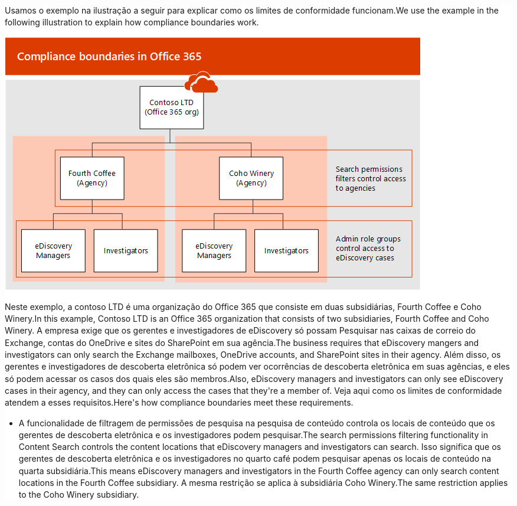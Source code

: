 <span data-ttu-id="5e2f2-109">Usamos o exemplo na ilustração a seguir para explicar como os limites de conformidade funcionam.</span><span class="sxs-lookup"><span data-stu-id="5e2f2-109">We use the example in the following illustration to explain how compliance boundaries work.</span></span>
  
![Limites de conformidade consistem em filtros de permissão de pesquisa que controlam o acesso a agências e grupos de funções de administrador que controlam o acesso a casos de descoberta eletrônica](media/5c206cc8-a6eb-4d6b-a3a5-21e158791f9a.png)
  
<span data-ttu-id="5e2f2-111">Neste exemplo, a contoso LTD é uma organização do Office 365 que consiste em duas subsidiárias, Fourth Coffee e Coho Winery.</span><span class="sxs-lookup"><span data-stu-id="5e2f2-111">In this example, Contoso LTD is an Office 365 organization that consists of two subsidiaries, Fourth Coffee and Coho Winery.</span></span> <span data-ttu-id="5e2f2-112">A empresa exige que os gerentes e investigadores de eDiscovery só possam Pesquisar nas caixas de correio do Exchange, contas do OneDrive e sites do SharePoint em sua agência.</span><span class="sxs-lookup"><span data-stu-id="5e2f2-112">The business requires that eDiscovery mangers and investigators can only search the Exchange mailboxes, OneDrive accounts, and SharePoint sites in their agency.</span></span> <span data-ttu-id="5e2f2-113">Além disso, os gerentes e investigadores de descoberta eletrônica só podem ver ocorrências de descoberta eletrônica em suas agências, e eles só podem acessar os casos dos quais eles são membros.</span><span class="sxs-lookup"><span data-stu-id="5e2f2-113">Also, eDiscovery managers and investigators can only see eDiscovery cases in their agency, and they can only access the cases that they're a member of.</span></span> <span data-ttu-id="5e2f2-114">Veja aqui como os limites de conformidade atendem a esses requisitos.</span><span class="sxs-lookup"><span data-stu-id="5e2f2-114">Here's how compliance boundaries meet these requirements.</span></span>
  
- <span data-ttu-id="5e2f2-115">A funcionalidade de filtragem de permissões de pesquisa na pesquisa de conteúdo controla os locais de conteúdo que os gerentes de descoberta eletrônica e os investigadores podem pesquisar.</span><span class="sxs-lookup"><span data-stu-id="5e2f2-115">The search permissions filtering functionality in Content Search controls the content locations that eDiscovery managers and investigators can search.</span></span> <span data-ttu-id="5e2f2-116">Isso significa que os gerentes de descoberta eletrônica e os investigadores no quarto café podem pesquisar apenas os locais de conteúdo na quarta subsidiária.</span><span class="sxs-lookup"><span data-stu-id="5e2f2-116">This means eDiscovery managers and investigators in the Fourth Coffee agency can only search content locations in the Fourth Coffee subsidiary.</span></span> <span data-ttu-id="5e2f2-117">A mesma restrição se aplica à subsidiária Coho Winery.</span><span class="sxs-lookup"><span data-stu-id="5e2f2-117">The same restriction applies to the Coho Winery subsidiary.</span></span>
    
